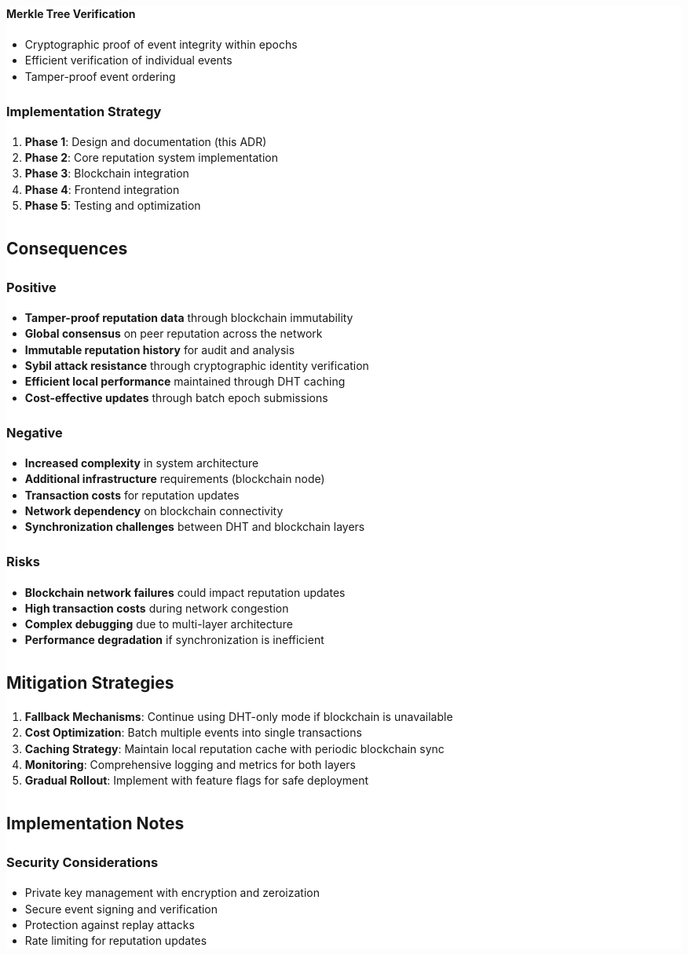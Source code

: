 #### Merkle Tree Verification
- Cryptographic proof of event integrity within epochs
- Efficient verification of individual events
- Tamper-proof event ordering

### Implementation Strategy

1. **Phase 1**: Design and documentation (this ADR)
2. **Phase 2**: Core reputation system implementation
3. **Phase 3**: Blockchain integration
4. **Phase 4**: Frontend integration
5. **Phase 5**: Testing and optimization

## Consequences

### Positive
- **Tamper-proof reputation data** through blockchain immutability
- **Global consensus** on peer reputation across the network
- **Immutable reputation history** for audit and analysis
- **Sybil attack resistance** through cryptographic identity verification
- **Efficient local performance** maintained through DHT caching
- **Cost-effective updates** through batch epoch submissions

### Negative
- **Increased complexity** in system architecture
- **Additional infrastructure** requirements (blockchain node)
- **Transaction costs** for reputation updates
- **Network dependency** on blockchain connectivity
- **Synchronization challenges** between DHT and blockchain layers

### Risks
- **Blockchain network failures** could impact reputation updates
- **High transaction costs** during network congestion
- **Complex debugging** due to multi-layer architecture
- **Performance degradation** if synchronization is inefficient

## Mitigation Strategies

1. **Fallback Mechanisms**: Continue using DHT-only mode if blockchain is unavailable
2. **Cost Optimization**: Batch multiple events into single transactions
3. **Caching Strategy**: Maintain local reputation cache with periodic blockchain sync
4. **Monitoring**: Comprehensive logging and metrics for both layers
5. **Gradual Rollout**: Implement with feature flags for safe deployment

## Implementation Notes

### Security Considerations
- Private key management with encryption and zeroization
- Secure event signing and verification
- Protection against replay attacks
- Rate limiting for reputation updates
